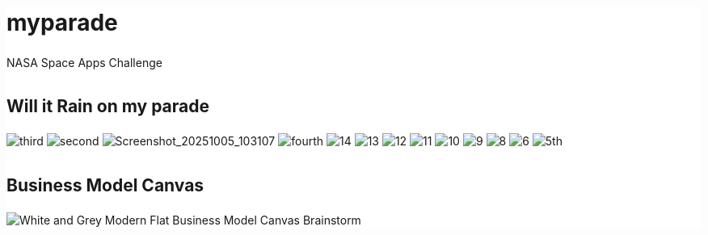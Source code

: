 # myparade

NASA Space Apps Challenge

## Will it Rain on my parade


<img width="480" height="720" alt="third" src="https://github.com/user-attachments/assets/58225691-fa20-4631-8aa5-876a7deb4722" />
<img width="480" height="720" alt="second" src="https://github.com/user-attachments/assets/fef0a327-5a73-4959-a07c-6d1f0c2a7845" />
<img width="480" height="720" alt="Screenshot_20251005_103107" src="https://github.com/user-attachments/assets/39b7a6f6-716f-4f46-817e-2d2878dcb55c" />
<img width="480" height="720" alt="fourth" src="https://github.com/user-attachments/assets/f75a8d37-191a-4267-99d9-ed990cba1222" />
<img width="480" height="720" alt="14" src="https://github.com/user-attachments/assets/7fcd6450-7534-4260-a26c-ebb49087a69e" />
<img width="480" height="720" alt="13" src="https://github.com/user-attachments/assets/fea9aa3a-e364-4b51-8d7e-7d80cb42b24b" />
<img width="480" height="720" alt="12" src="https://github.com/user-attachments/assets/f8ab7020-4e98-4404-a25a-932275524b33" />
<img width="480" height="720" alt="11" src="https://github.com/user-attachments/assets/72421632-f069-4c4c-baa8-fdc0eda5578a" />
<img width="480" height="720" alt="10" src="https://github.com/user-attachments/assets/08d95bb6-c41e-4009-a13b-093ef578e190" />
<img width="480" height="720" alt="9" src="https://github.com/user-attachments/assets/67a0c113-88d0-47c7-aacd-4ba0c7b42e69" />
<img width="480" height="720" alt="8" src="https://github.com/user-attachments/assets/8dc3d6c0-3384-4858-ad47-e5efc72d477b" />
<img width="480" height="720" alt="6" src="https://github.com/user-attachments/assets/0674f033-818b-4d06-a536-0f5c4a454f00" />
<img width="480" height="720" alt="5th" src="https://github.com/user-attachments/assets/d5b6f86e-ecb4-49d1-b7ab-ce60ec56b2b8" />


## Business Model Canvas

<img width="720" height="480" alt="White and Grey Modern Flat Business Model Canvas Brainstorm" src="https://github.com/user-attachments/assets/5f0263a1-1515-4193-bcb8-54875d24d811" />
